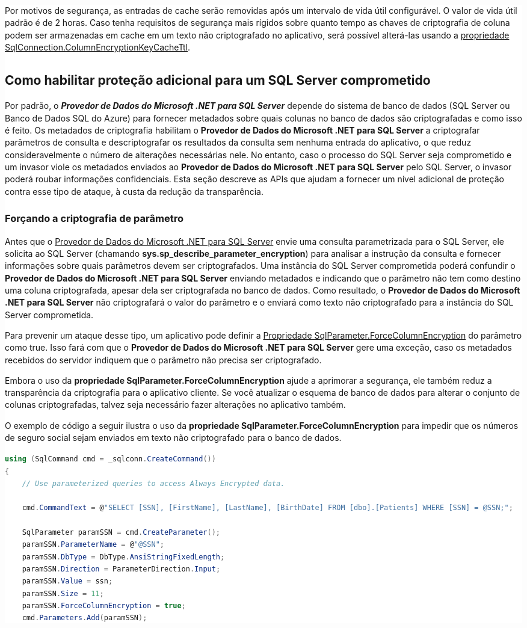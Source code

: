 Por motivos de segurança, as entradas de cache serão removidas após um intervalo de vida útil configurável. O valor de vida útil padrão é de 2 horas. Caso tenha requisitos de segurança mais rígidos sobre quanto tempo as chaves de criptografia de coluna podem ser armazenadas em cache em um texto não criptografado no aplicativo, será possível alterá-las usando a [propriedade SqlConnection.ColumnEncryptionKeyCacheTtl](https://docs.microsoft.com/dotnet/api/microsoft.data.sqlclient.sqlconnection.columnencryptionkeycachettl). 

## <a name="enabling-additional-protection-for-a-compromised-sql-server"></a>Como habilitar proteção adicional para um SQL Server comprometido

Por padrão, o ***Provedor de Dados do Microsoft .NET para SQL Server*** depende do sistema de banco de dados (SQL Server ou Banco de Dados SQL do Azure) para fornecer metadados sobre quais colunas no banco de dados são criptografadas e como isso é feito. Os metadados de criptografia habilitam o **Provedor de Dados do Microsoft .NET para SQL Server** a criptografar parâmetros de consulta e descriptografar os resultados da consulta sem nenhuma entrada do aplicativo, o que reduz consideravelmente o número de alterações necessárias nele. No entanto, caso o processo do SQL Server seja comprometido e um invasor viole os metadados enviados ao **Provedor de Dados do Microsoft .NET para SQL Server** pelo SQL Server, o invasor poderá roubar informações confidenciais. Esta seção descreve as APIs que ajudam a fornecer um nível adicional de proteção contra esse tipo de ataque, à custa da redução da transparência.

### <a name="forcing-parameter-encryption"></a>Forçando a criptografia de parâmetro

Antes que o [Provedor de Dados do Microsoft .NET para SQL Server](../../../relational-databases/system-stored-procedures/sp-describe-parameter-encryption-transact-sql.md) envie uma consulta parametrizada para o SQL Server, ele solicita ao SQL Server (chamando **sys.sp_describe_parameter_encryption**) para analisar a instrução da consulta e fornecer informações sobre quais parâmetros devem ser criptografados. Uma instância do SQL Server comprometida poderá confundir o **Provedor de Dados do Microsoft .NET para SQL Server** enviando metadados e indicando que o parâmetro não tem como destino uma coluna criptografada, apesar dela ser criptografada no banco de dados. Como resultado, o **Provedor de Dados do Microsoft .NET para SQL Server** não criptografará o valor do parâmetro e o enviará como texto não criptografado para a instância do SQL Server comprometida.

Para prevenir um ataque desse tipo, um aplicativo pode definir a [Propriedade SqlParameter.ForceColumnEncryption](https://docs.microsoft.com/dotnet/api/microsoft.data.sqlclient.sqlparameter.forcecolumnencryption) do parâmetro como true. Isso fará com que o **Provedor de Dados do Microsoft .NET para SQL Server** gere uma exceção, caso os metadados recebidos do servidor indiquem que o parâmetro não precisa ser criptografado.

Embora o uso da **propriedade SqlParameter.ForceColumnEncryption** ajude a aprimorar a segurança, ele também reduz a transparência da criptografia para o aplicativo cliente. Se você atualizar o esquema de banco de dados para alterar o conjunto de colunas criptografadas, talvez seja necessário fazer alterações no aplicativo também.

O exemplo de código a seguir ilustra o uso da **propriedade SqlParameter.ForceColumnEncryption** para impedir que os números de seguro social sejam enviados em texto não criptografado para o banco de dados.

```cs
using (SqlCommand cmd = _sqlconn.CreateCommand())
{
    // Use parameterized queries to access Always Encrypted data.

    cmd.CommandText = @"SELECT [SSN], [FirstName], [LastName], [BirthDate] FROM [dbo].[Patients] WHERE [SSN] = @SSN;";

    SqlParameter paramSSN = cmd.CreateParameter();
    paramSSN.ParameterName = @"@SSN";
    paramSSN.DbType = DbType.AnsiStringFixedLength;
    paramSSN.Direction = ParameterDirection.Input;
    paramSSN.Value = ssn;
    paramSSN.Size = 11;
    paramSSN.ForceColumnEncryption = true;
    cmd.Parameters.Add(paramSSN);
```